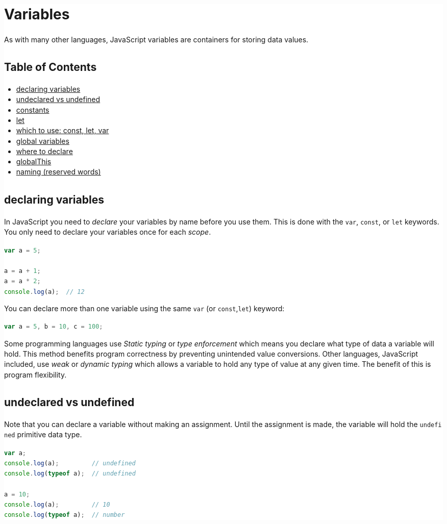 # Variables


As with many other languages, JavaScript variables are containers for storing data values.

## Table of Contents



- [declaring variables](#declaring-variables)
- [undeclared vs undefined](#undeclared-vs-undefined)
- [constants](#constants)
- [let](#let)
- [which to use: const, let, var](#which-to-use-const-let-var)
- [global variables](#global-variables)
- [where to declare](#where-to-declare)
- [globalThis](#globalthis)
- [naming (reserved words)](#naming-reserved-words)



## declaring variables

In JavaScript you need to *declare* your variables by name before you use them. This is done with the `var`, `const`, or `let` keywords. You only need to declare your variables once for each *scope*.

```javascript
var a = 5;

a = a + 1;
a = a * 2;
console.log(a);  // 12
```

You can declare more than one variable using the same `var` (or `const`,`let`) keyword:

```javascript
var a = 5, b = 10, c = 100;
```

Some programming languages use *Static typing* or *type enforcement* which means you declare what type of data a variable will hold. This method benefits program correctness by preventing unintended value conversions. Other languages, JavaScript included, use *weak* or *dynamic typing* which allows a variable to hold any type of value at any given time. The benefit of this is program flexibility.


## undeclared vs undefined

Note that you can declare a variable without making an assignment. Until the assignment is made, the variable will hold the `undefined` primitive data type.

```javascript
var a;
console.log(a);         // undefined
console.log(typeof a);  // undefined

a = 10;
console.log(a);         // 10
console.log(typeof a);  // number
```
